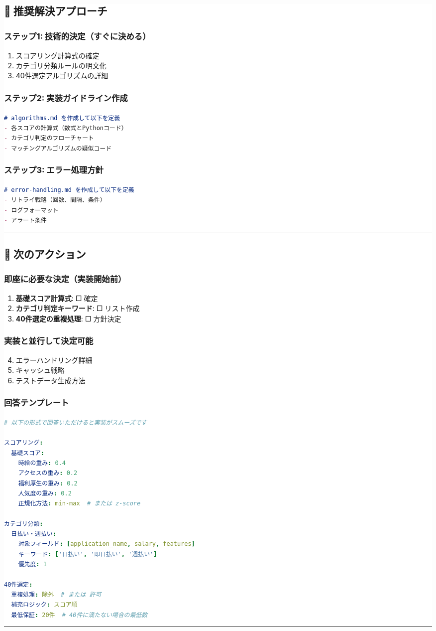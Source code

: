 ## 📝 推奨解決アプローチ

### ステップ1: 技術的決定（すぐに決める）
1. スコアリング計算式の確定
2. カテゴリ分類ルールの明文化
3. 40件選定アルゴリズムの詳細

### ステップ2: 実装ガイドライン作成
```markdown
# algorithms.md を作成して以下を定義
- 各スコアの計算式（数式とPythonコード）
- カテゴリ判定のフローチャート
- マッチングアルゴリズムの疑似コード
```

### ステップ3: エラー処理方針
```markdown
# error-handling.md を作成して以下を定義
- リトライ戦略（回数、間隔、条件）
- ログフォーマット
- アラート条件
```

---

## 🎯 次のアクション

### 即座に必要な決定（実装開始前）
1. **基礎スコア計算式**: □ 確定
2. **カテゴリ判定キーワード**: □ リスト作成
3. **40件選定の重複処理**: □ 方針決定

### 実装と並行して決定可能
4. エラーハンドリング詳細
5. キャッシュ戦略
6. テストデータ生成方法

### 回答テンプレート
```yaml
# 以下の形式で回答いただけると実装がスムーズです

スコアリング:
  基礎スコア:
    時給の重み: 0.4
    アクセスの重み: 0.2
    福利厚生の重み: 0.2
    人気度の重み: 0.2
    正規化方法: min-max  # または z-score

カテゴリ分類:
  日払い・週払い:
    対象フィールド: [application_name, salary, features]
    キーワード: ['日払い', '即日払い', '週払い']
    優先度: 1

40件選定:
  重複処理: 除外  # または 許可
  補充ロジック: スコア順
  最低保証: 20件  # 40件に満たない場合の最低数
```

---
